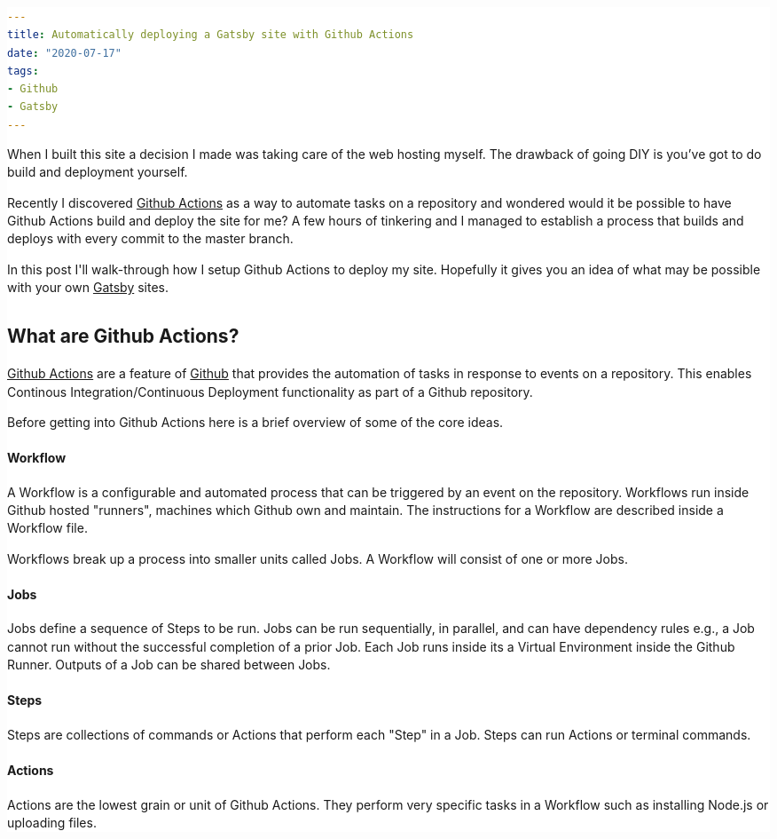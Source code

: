 ```yaml
---
title: Automatically deploying a Gatsby site with Github Actions
date: "2020-07-17"
tags:
- Github
- Gatsby
---
```


When I built this site a decision I made was taking care of the web hosting myself. The drawback of going DIY is you’ve got to do build and deployment yourself.

Recently I discovered [Github Actions](https://github.com/features/actions) as a way to automate tasks on a repository and wondered would it be possible to have Github Actions build and deploy the site for me? A few hours of tinkering and I managed to establish a process that builds and deploys with every commit to the master branch.

In this post I'll walk-through how I setup Github Actions to deploy my site. Hopefully it gives you an idea of what may be possible with your own [Gatsby](https://www.gatsbyjs.org/) sites.

## What are Github Actions?

[Github Actions](https://github.com/features/actions) are a feature of [Github](https://github.com/) that provides the automation of tasks in response to events on a repository. This enables Continous Integration/Continuous Deployment functionality as part of a Github repository.

Before getting into Github Actions here is a brief overview of some of the core ideas.

#### Workflow

A Workflow is a configurable and automated process that can be triggered by an event on the repository. Workflows run inside Github hosted "runners", machines which Github own and maintain. The instructions for a Workflow are described inside a Workflow file.

Workflows break up a process into smaller units called Jobs. A Workflow will consist of one or more Jobs.

#### Jobs

Jobs define a sequence of Steps to be run. Jobs can be run sequentially, in parallel, and can have dependency rules e.g., a Job cannot run without the successful completion of a prior Job. Each Job runs inside its a Virtual Environment inside the Github Runner. Outputs of a Job can be shared between Jobs.

#### Steps

Steps are collections of commands or Actions that perform each "Step" in a Job. Steps can run Actions or terminal commands.

#### Actions

Actions are the lowest grain or unit of Github Actions. They perform very specific tasks in a Workflow such as installing Node.js or uploading files.

